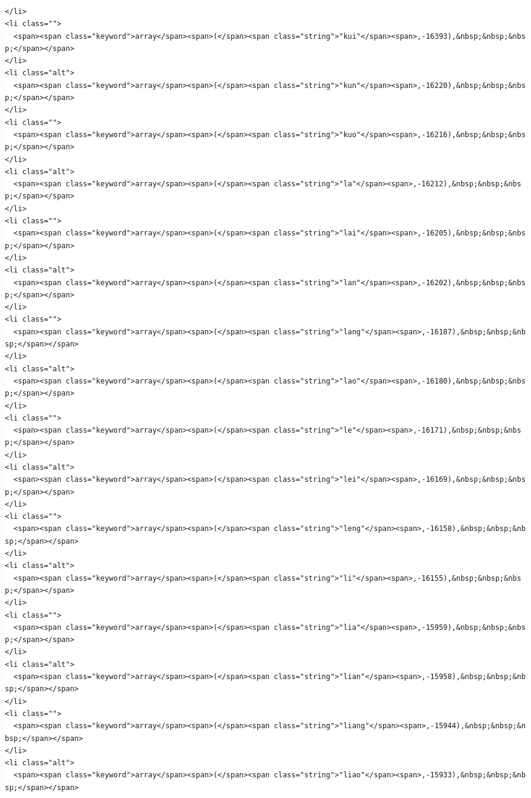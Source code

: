     </li>
    <li class="">
      <span><span class="keyword">array</span><span>(</span><span class="string">"kui"</span><span>,-16393),&nbsp;&nbsp;&nbsp;</span></span>
    </li>
    <li class="alt">
      <span><span class="keyword">array</span><span>(</span><span class="string">"kun"</span><span>,-16220),&nbsp;&nbsp;&nbsp;</span></span>
    </li>
    <li class="">
      <span><span class="keyword">array</span><span>(</span><span class="string">"kuo"</span><span>,-16216),&nbsp;&nbsp;&nbsp;</span></span>
    </li>
    <li class="alt">
      <span><span class="keyword">array</span><span>(</span><span class="string">"la"</span><span>,-16212),&nbsp;&nbsp;&nbsp;</span></span>
    </li>
    <li class="">
      <span><span class="keyword">array</span><span>(</span><span class="string">"lai"</span><span>,-16205),&nbsp;&nbsp;&nbsp;</span></span>
    </li>
    <li class="alt">
      <span><span class="keyword">array</span><span>(</span><span class="string">"lan"</span><span>,-16202),&nbsp;&nbsp;&nbsp;</span></span>
    </li>
    <li class="">
      <span><span class="keyword">array</span><span>(</span><span class="string">"lang"</span><span>,-16187),&nbsp;&nbsp;&nbsp;</span></span>
    </li>
    <li class="alt">
      <span><span class="keyword">array</span><span>(</span><span class="string">"lao"</span><span>,-16180),&nbsp;&nbsp;&nbsp;</span></span>
    </li>
    <li class="">
      <span><span class="keyword">array</span><span>(</span><span class="string">"le"</span><span>,-16171),&nbsp;&nbsp;&nbsp;</span></span>
    </li>
    <li class="alt">
      <span><span class="keyword">array</span><span>(</span><span class="string">"lei"</span><span>,-16169),&nbsp;&nbsp;&nbsp;</span></span>
    </li>
    <li class="">
      <span><span class="keyword">array</span><span>(</span><span class="string">"leng"</span><span>,-16158),&nbsp;&nbsp;&nbsp;</span></span>
    </li>
    <li class="alt">
      <span><span class="keyword">array</span><span>(</span><span class="string">"li"</span><span>,-16155),&nbsp;&nbsp;&nbsp;</span></span>
    </li>
    <li class="">
      <span><span class="keyword">array</span><span>(</span><span class="string">"lia"</span><span>,-15959),&nbsp;&nbsp;&nbsp;</span></span>
    </li>
    <li class="alt">
      <span><span class="keyword">array</span><span>(</span><span class="string">"lian"</span><span>,-15958),&nbsp;&nbsp;&nbsp;</span></span>
    </li>
    <li class="">
      <span><span class="keyword">array</span><span>(</span><span class="string">"liang"</span><span>,-15944),&nbsp;&nbsp;&nbsp;</span></span>
    </li>
    <li class="alt">
      <span><span class="keyword">array</span><span>(</span><span class="string">"liao"</span><span>,-15933),&nbsp;&nbsp;&nbsp;</span></span>